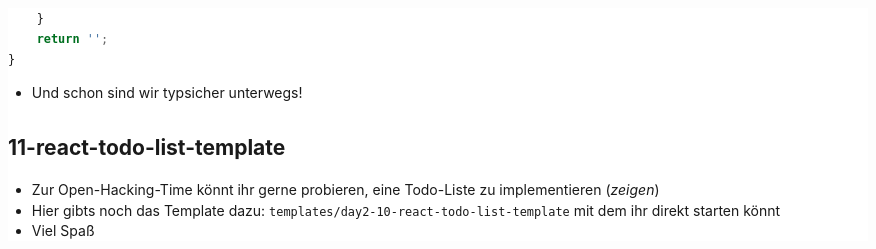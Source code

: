 ```ts
	}
	return '';
}
```

- Und schon sind wir typsicher unterwegs!

## 11-react-todo-list-template

- Zur Open-Hacking-Time könnt ihr gerne probieren, eine Todo-Liste zu implementieren (_zeigen_)
- Hier gibts noch das Template dazu: `templates/day2-10-react-todo-list-template` mit dem ihr direkt starten könnt
- Viel Spaß
